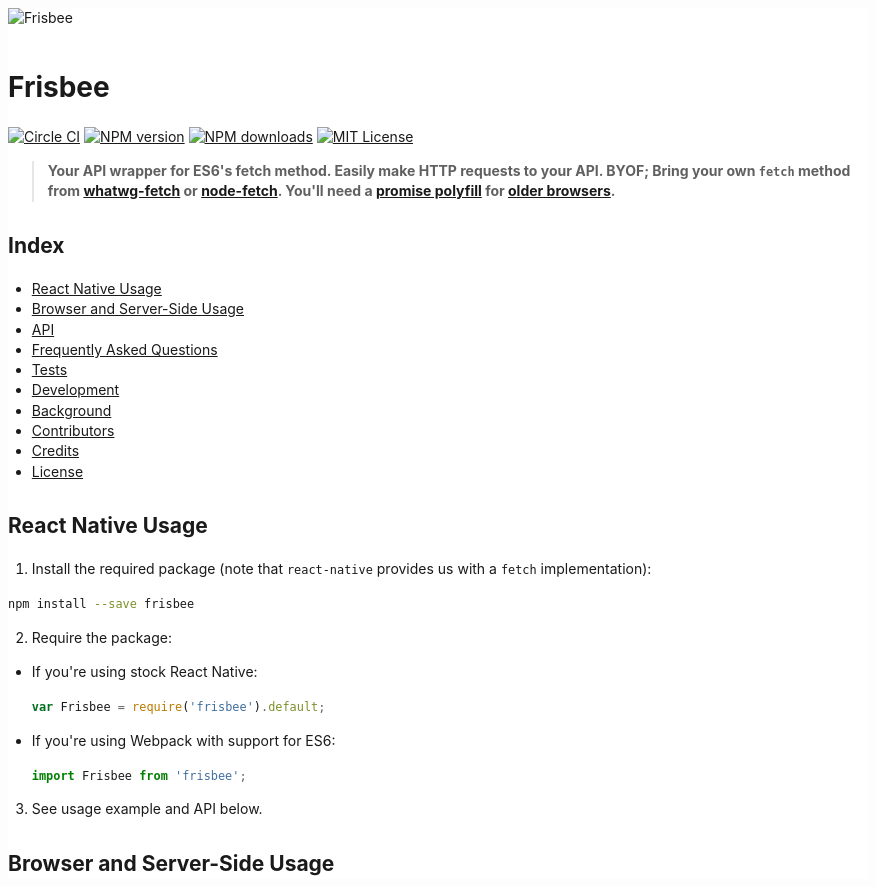 
![Frisbee][frisbee-logo]

# Frisbee

[![Circle CI][circle-ci-image]][circle-ci-url]
[![NPM version][npm-image]][npm-url]
[![NPM downloads][npm-downloads]][npm-url]
[![MIT License][license-image]][license-url]

> **Your API wrapper for ES6's fetch method.  Easily make HTTP requests to your API.  BYOF; Bring your own `fetch` method from [whatwg-fetch][whatwg-fetch] or [node-fetch][node-fetch].  You'll need a [promise polyfill][promise-polyfill] for [older browsers][older-browsers].**


## Index

* [React Native Usage](#react-native-usage)
* [Browser and Server-Side Usage](#browser-and-server-side-usage)
* [API](#api)
* [Frequently Asked Questions](#frequently-asked-questions)
* [Tests](#tests)
* [Development](#development)
* [Background](#background)
* [Contributors](#contributors)
* [Credits](#credits)
* [License](#license)


## React Native Usage

1. Install the required package (note that `react-native` provides us with a `fetch` implementation):

  ```bash
  npm install --save frisbee
  ```

2. Require the package:
  * If you're using stock React Native:

      ```js
      var Frisbee = require('frisbee').default;
      ```
  * If you're using Webpack with support for ES6:

       ```js
       import Frisbee from 'frisbee';
       ```

3. See usage example and API below.


## Browser and Server-Side Usage


[facebook-recommends]: https://facebook.github.io/react-native/docs/network.html
[blog-article]: http://niftylettuce.com/posts/nodejs-auth-google-facebook-ios-android-eskimo/
[license-image]: http://img.shields.io/badge/license-MIT-blue.svg?style=flat
[license-url]: LICENSE
[nodejs]: https://nodejs.org
[react-native]: https://facebook.github.io/react-native
[superagent]: https://github.com/visionmedia/superagent
[fetch-network-method]: https://facebook.github.io/react-native/docs/network.html#fetch
[npm-image]: http://img.shields.io/npm/v/frisbee.svg?style=flat
[npm-url]: https://npmjs.org/package/frisbee
[npm-downloads]: http://img.shields.io/npm/dm/frisbee.svg?style=flat
[circle-ci-image]: https://circleci.com/gh/niftylettuce/frisbee.svg?style=svg
[circle-ci-url]: https://circleci.com/gh/niftylettuce/frisbee
[whatwg-fetch]: https://github.com/github/fetch
[node-fetch]: https://github.com/bitinn/node-fetch
[promise-polyfill]: https://github.com/jakearchibald/es6-promise
[older-browsers]: http://caniuse.com/#feat=promises
[ide]: https://github.com/ide
[react]: https://facebook.github.io/react/
[angular]: https://angularjs.org/
[issue]: https://github.com/niftylettuce/frisbee/issues
[automatic-ip-configuration]: http://moduscreate.com/automated-ip-configuration-for-react-native-development/
[frisbee-logo]: https://cdn.rawgit.com/niftylettuce/frisbee/master/media/logo-revised.svg